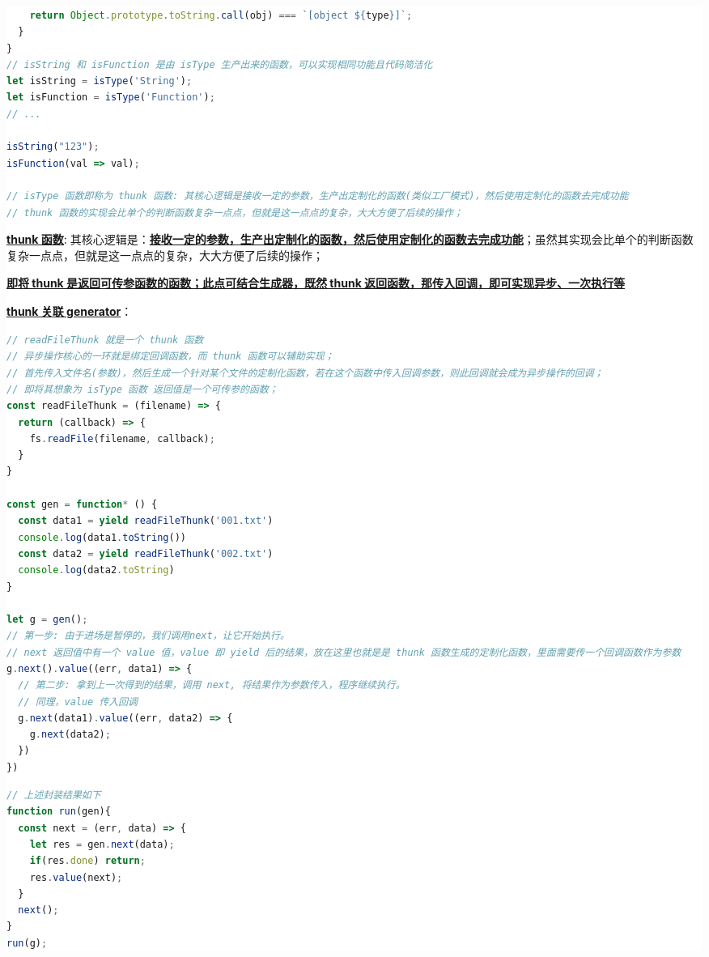 ```js
    return Object.prototype.toString.call(obj) === `[object ${type}]`;
  }
}
// isString 和 isFunction 是由 isType 生产出来的函数，可以实现相同功能且代码简洁化
let isString = isType('String');
let isFunction = isType('Function');
// ...

isString("123");
isFunction(val => val);

// isType 函数即称为 thunk 函数: 其核心逻辑是接收一定的参数，生产出定制化的函数(类似工厂模式)，然后使用定制化的函数去完成功能
// thunk 函数的实现会比单个的判断函数复杂一点点，但就是这一点点的复杂，大大方便了后续的操作；
```

**<u>thunk 函数</u>**: 其核心逻辑是：**<u>接收一定的参数，生产出定制化的函数，然后使用定制化的函数去完成功能</u>**；虽然其实现会比单个的判断函数复杂一点点，但就是这一点点的复杂，大大方便了后续的操作；

**<u>即将 thunk 是返回可传参函数的函数；此点可结合生成器，既然 thunk 返回函数，那传入回调，即可实现异步、一次执行等</u>**

**<u>thunk 关联 generator</u>**：

```js
// readFileThunk 就是一个 thunk 函数
// 异步操作核心的一环就是绑定回调函数，而 thunk 函数可以辅助实现；
// 首先传入文件名(参数)，然后生成一个针对某个文件的定制化函数，若在这个函数中传入回调参数，则此回调就会成为异步操作的回调；
// 即将其想象为 isType 函数 返回值是一个可传参的函数；
const readFileThunk = (filename) => {
  return (callback) => {
    fs.readFile(filename, callback);
  }
}

const gen = function* () {
  const data1 = yield readFileThunk('001.txt')
  console.log(data1.toString())
  const data2 = yield readFileThunk('002.txt')
  console.log(data2.toString)
}

let g = gen();
// 第一步: 由于进场是暂停的，我们调用next，让它开始执行。
// next 返回值中有一个 value 值，value 即 yield 后的结果，放在这里也就是是 thunk 函数生成的定制化函数，里面需要传一个回调函数作为参数
g.next().value((err, data1) => {
  // 第二步: 拿到上一次得到的结果，调用 next, 将结果作为参数传入，程序继续执行。
  // 同理，value 传入回调
  g.next(data1).value((err, data2) => {
    g.next(data2);
  })
})
```

```js
// 上述封装结果如下
function run(gen){
  const next = (err, data) => {
    let res = gen.next(data);
    if(res.done) return;
    res.value(next);
  }
  next();
}
run(g);
```
